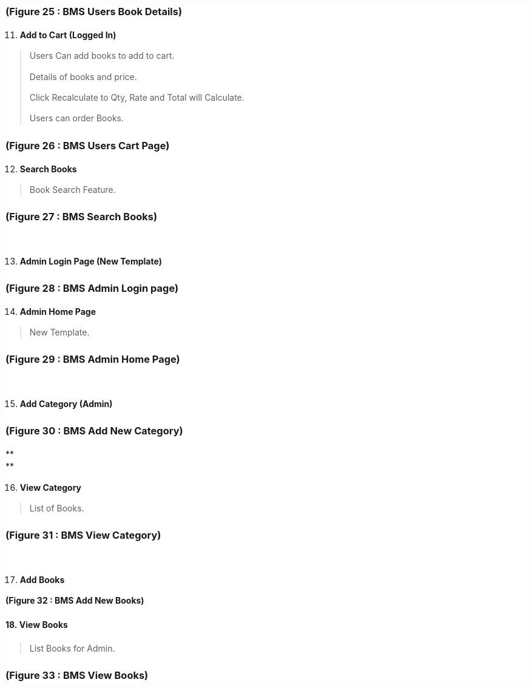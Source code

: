 ### (Figure 25 : BMS Users Book Details)

11. **Add to Cart (Logged In)**

> Users Can add books to add to cart.
>
> Details of books and price.
>
> Click Recalculate to Qty, Rate and Total will Calculate.
>
> Users can order Books.

### (Figure 26 : BMS Users Cart Page)

12. **Search Books**

> Book Search Feature.

### (Figure 27 : BMS Search Books)

 

13. **Admin Login Page (New Template)**

### (Figure 28 : BMS Admin Login page)

14. **Admin Home Page**

> New Template.

### (Figure 29 : BMS Admin Home Page)

 

15. **Add Category (Admin)**

### (Figure 30 : BMS Add New Category)

**\
**

16. **View Category**

> List of Books.

### (Figure 31 : BMS View Category)

 

17. **Add Books**

**(Figure 32 : BMS Add New Books)**

#### 18. View Books

> List Books for Admin.

### (Figure 33 : BMS View Books)
